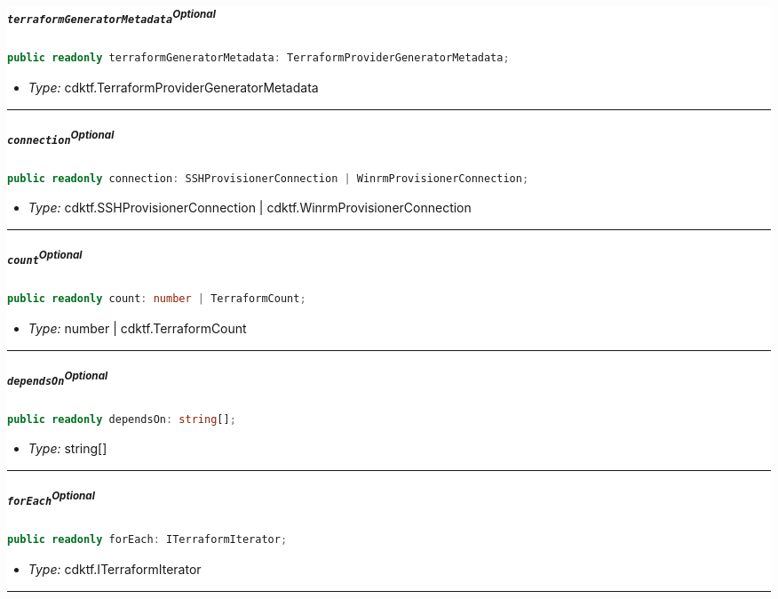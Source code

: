 
##### `terraformGeneratorMetadata`<sup>Optional</sup> <a name="terraformGeneratorMetadata" id="@cdktf/provider-azurerm.botServiceAzureBot.BotServiceAzureBot.property.terraformGeneratorMetadata"></a>

```typescript
public readonly terraformGeneratorMetadata: TerraformProviderGeneratorMetadata;
```

- *Type:* cdktf.TerraformProviderGeneratorMetadata

---

##### `connection`<sup>Optional</sup> <a name="connection" id="@cdktf/provider-azurerm.botServiceAzureBot.BotServiceAzureBot.property.connection"></a>

```typescript
public readonly connection: SSHProvisionerConnection | WinrmProvisionerConnection;
```

- *Type:* cdktf.SSHProvisionerConnection | cdktf.WinrmProvisionerConnection

---

##### `count`<sup>Optional</sup> <a name="count" id="@cdktf/provider-azurerm.botServiceAzureBot.BotServiceAzureBot.property.count"></a>

```typescript
public readonly count: number | TerraformCount;
```

- *Type:* number | cdktf.TerraformCount

---

##### `dependsOn`<sup>Optional</sup> <a name="dependsOn" id="@cdktf/provider-azurerm.botServiceAzureBot.BotServiceAzureBot.property.dependsOn"></a>

```typescript
public readonly dependsOn: string[];
```

- *Type:* string[]

---

##### `forEach`<sup>Optional</sup> <a name="forEach" id="@cdktf/provider-azurerm.botServiceAzureBot.BotServiceAzureBot.property.forEach"></a>

```typescript
public readonly forEach: ITerraformIterator;
```

- *Type:* cdktf.ITerraformIterator

---